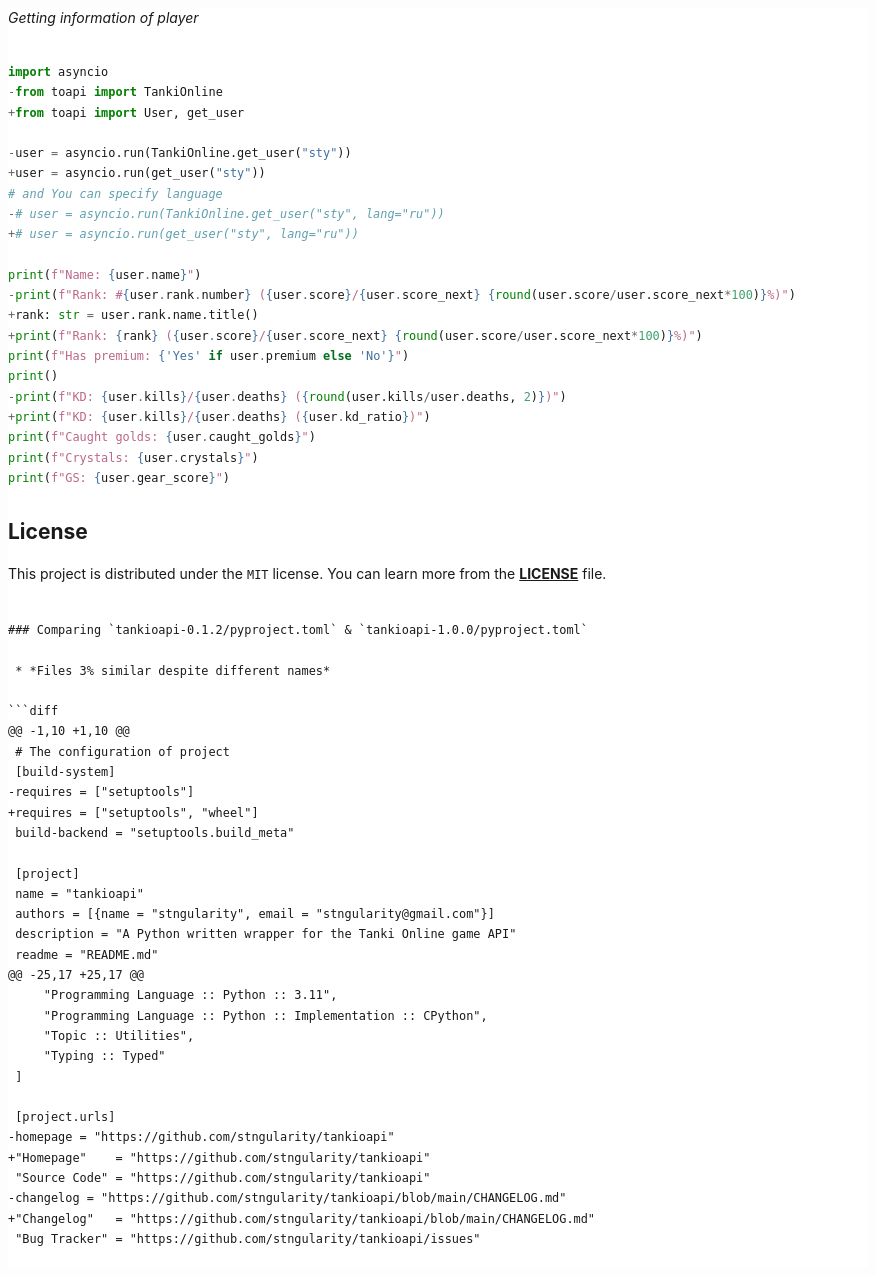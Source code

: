  ###### Getting information of player
 ```py
 import asyncio
-from toapi import TankiOnline
+from toapi import User, get_user
 
-user = asyncio.run(TankiOnline.get_user("sty"))
+user = asyncio.run(get_user("sty"))
 # and You can specify language
-# user = asyncio.run(TankiOnline.get_user("sty", lang="ru"))
+# user = asyncio.run(get_user("sty", lang="ru"))
 
 print(f"Name: {user.name}")
-print(f"Rank: #{user.rank.number} ({user.score}/{user.score_next} {round(user.score/user.score_next*100)}%)")
+rank: str = user.rank.name.title()
+print(f"Rank: {rank} ({user.score}/{user.score_next} {round(user.score/user.score_next*100)}%)")
 print(f"Has premium: {'Yes' if user.premium else 'No'}")
 print()
-print(f"KD: {user.kills}/{user.deaths} ({round(user.kills/user.deaths, 2)})")
+print(f"KD: {user.kills}/{user.deaths} ({user.kd_ratio})")
 print(f"Caught golds: {user.caught_golds}")
 print(f"Crystals: {user.crystals}")
 print(f"GS: {user.gear_score}")
 ```
 
 ## License
 This project is distributed under the `MIT` license. You can learn more from the [**LICENSE**](/LICENSE) file.
```

### Comparing `tankioapi-0.1.2/pyproject.toml` & `tankioapi-1.0.0/pyproject.toml`

 * *Files 3% similar despite different names*

```diff
@@ -1,10 +1,10 @@
 # The configuration of project
 [build-system]
-requires = ["setuptools"]
+requires = ["setuptools", "wheel"]
 build-backend = "setuptools.build_meta"
 
 [project]
 name = "tankioapi"
 authors = [{name = "stngularity", email = "stngularity@gmail.com"}]
 description = "A Python written wrapper for the Tanki Online game API"
 readme = "README.md"
@@ -25,17 +25,17 @@
     "Programming Language :: Python :: 3.11",
     "Programming Language :: Python :: Implementation :: CPython",
     "Topic :: Utilities",
     "Typing :: Typed"
 ]
 
 [project.urls]
-homepage = "https://github.com/stngularity/tankioapi"
+"Homepage"    = "https://github.com/stngularity/tankioapi"
 "Source Code" = "https://github.com/stngularity/tankioapi"
-changelog = "https://github.com/stngularity/tankioapi/blob/main/CHANGELOG.md"
+"Changelog"   = "https://github.com/stngularity/tankioapi/blob/main/CHANGELOG.md"
 "Bug Tracker" = "https://github.com/stngularity/tankioapi/issues"
 
```